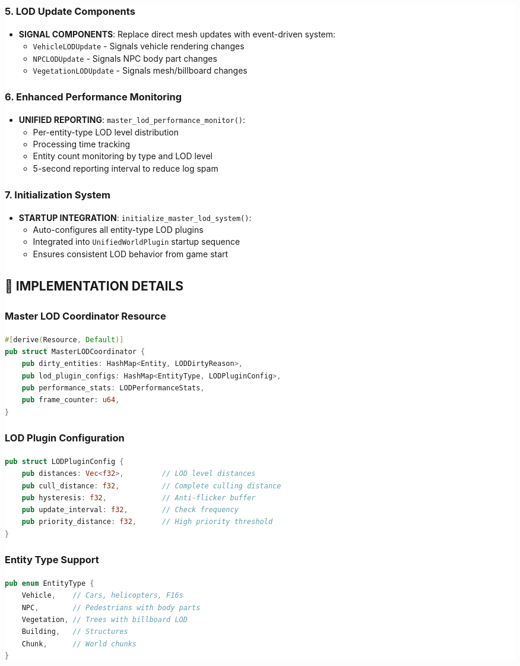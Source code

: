 ### 5. LOD Update Components
- **SIGNAL COMPONENTS**: Replace direct mesh updates with event-driven system:
  - `VehicleLODUpdate` - Signals vehicle rendering changes
  - `NPCLODUpdate` - Signals NPC body part changes  
  - `VegetationLODUpdate` - Signals mesh/billboard changes

### 6. Enhanced Performance Monitoring
- **UNIFIED REPORTING**: `master_lod_performance_monitor()`:
  - Per-entity-type LOD level distribution
  - Processing time tracking
  - Entity count monitoring by type and LOD level
  - 5-second reporting interval to reduce log spam

### 7. Initialization System
- **STARTUP INTEGRATION**: `initialize_master_lod_system()`:
  - Auto-configures all entity-type LOD plugins
  - Integrated into `UnifiedWorldPlugin` startup sequence
  - Ensures consistent LOD behavior from game start

## 🔧 IMPLEMENTATION DETAILS

### Master LOD Coordinator Resource
```rust
#[derive(Resource, Default)]
pub struct MasterLODCoordinator {
    pub dirty_entities: HashMap<Entity, LODDirtyReason>,
    pub lod_plugin_configs: HashMap<EntityType, LODPluginConfig>,
    pub performance_stats: LODPerformanceStats,
    pub frame_counter: u64,
}
```

### LOD Plugin Configuration
```rust
pub struct LODPluginConfig {
    pub distances: Vec<f32>,         // LOD level distances
    pub cull_distance: f32,          // Complete culling distance
    pub hysteresis: f32,             // Anti-flicker buffer
    pub update_interval: f32,        // Check frequency
    pub priority_distance: f32,      // High priority threshold
}
```

### Entity Type Support
```rust
pub enum EntityType {
    Vehicle,    // Cars, helicopters, F16s
    NPC,        // Pedestrians with body parts
    Vegetation, // Trees with billboard LOD
    Building,   // Structures
    Chunk,      // World chunks
}
```
